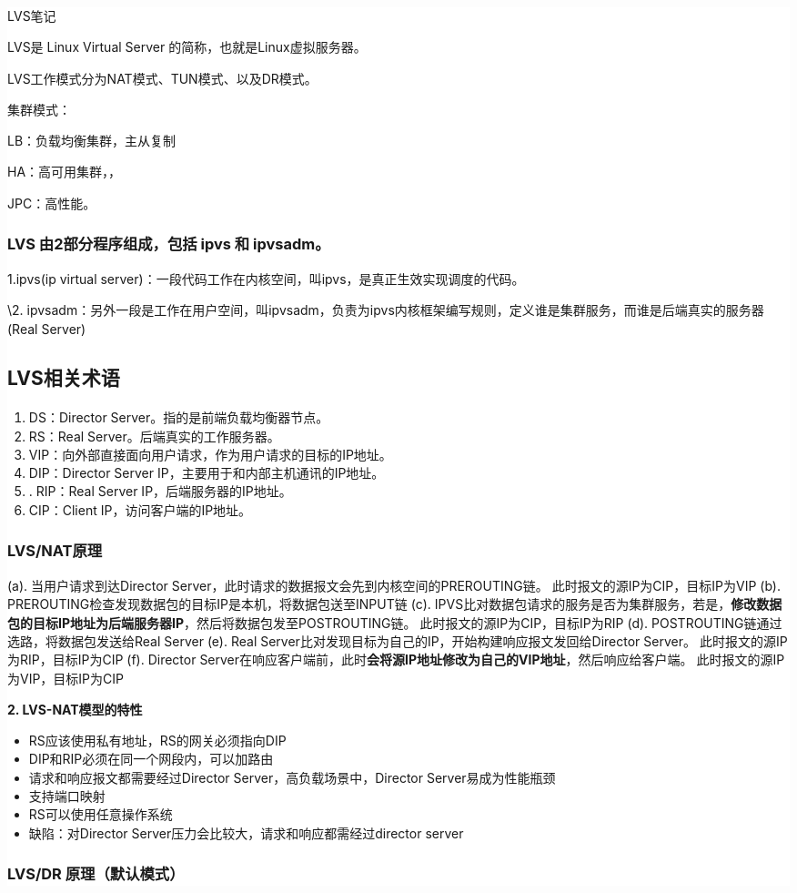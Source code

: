 LVS笔记

LVS是 Linux Virtual Server 的简称，也就是Linux虚拟服务器。

LVS工作模式分为NAT模式、TUN模式、以及DR模式。

集群模式：

LB：负载均衡集群，主从复制

HA：高可用集群，，

JPC：高性能。

### LVS 由2部分程序组成，包括 ipvs 和 ipvsadm。



1.ipvs(ip virtual server)：一段代码工作在内核空间，叫ipvs，是真正生效实现调度的代码。


\2. ipvsadm：另外一段是工作在用户空间，叫ipvsadm，负责为ipvs内核框架编写规则，定义谁是集群服务，而谁是后端真实的服务器(Real Server)

## LVS相关术语



1. DS：Director Server。指的是前端负载均衡器节点。
2. RS：Real Server。后端真实的工作服务器。
3. VIP：向外部直接面向用户请求，作为用户请求的目标的IP地址。
4.  DIP：Director Server IP，主要用于和内部主机通讯的IP地址。
5. . RIP：Real Server IP，后端服务器的IP地址。
6. CIP：Client IP，访问客户端的IP地址。

### LVS/NAT原理

(a). 当用户请求到达Director Server，此时请求的数据报文会先到内核空间的PREROUTING链。 此时报文的源IP为CIP，目标IP为VIP
(b). PREROUTING检查发现数据包的目标IP是本机，将数据包送至INPUT链
(c). IPVS比对数据包请求的服务是否为集群服务，若是，**修改数据包的目标IP地址为后端服务器IP**，然后将数据包发至POSTROUTING链。 此时报文的源IP为CIP，目标IP为RIP
(d). POSTROUTING链通过选路，将数据包发送给Real Server
(e). Real Server比对发现目标为自己的IP，开始构建响应报文发回给Director Server。 此时报文的源IP为RIP，目标IP为CIP
(f). Director Server在响应客户端前，此时**会将源IP地址修改为自己的VIP地址**，然后响应给客户端。 此时报文的源IP为VIP，目标IP为CIP

**2. LVS-NAT模型的特性**



- RS应该使用私有地址，RS的网关必须指向DIP
- DIP和RIP必须在同一个网段内，可以加路由
- 请求和响应报文都需要经过Director Server，高负载场景中，Director Server易成为性能瓶颈
- 支持端口映射
- RS可以使用任意操作系统
- 缺陷：对Director Server压力会比较大，请求和响应都需经过director server

### LVS/DR 原理（默认模式）

